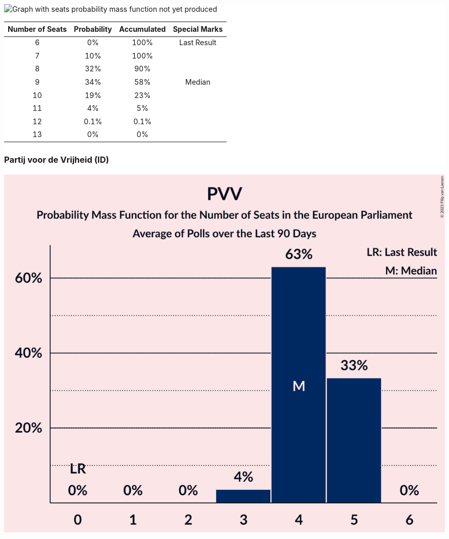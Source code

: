 ![Graph with seats probability mass function not yet produced](average-2022-12-31-coalitions-seats-pmf-vvd–d66.png "Seats Probability Mass Function")

| Number of Seats | Probability | Accumulated | Special Marks |
|:---------------:|:-----------:|:-----------:|:-------------:|
| 6 | 0% | 100% | Last Result |
| 7 | 10% | 100% |  |
| 8 | 32% | 90% |  |
| 9 | 34% | 58% | Median |
| 10 | 19% | 23% |  |
| 11 | 4% | 5% |  |
| 12 | 0.1% | 0.1% |  |
| 13 | 0% | 0% |  |

### Partij voor de Vrijheid (ID)

![Graph with seats probability mass function not yet produced](average-2022-12-31-coalitions-seats-pmf-pvv.png "Seats Probability Mass Function")
